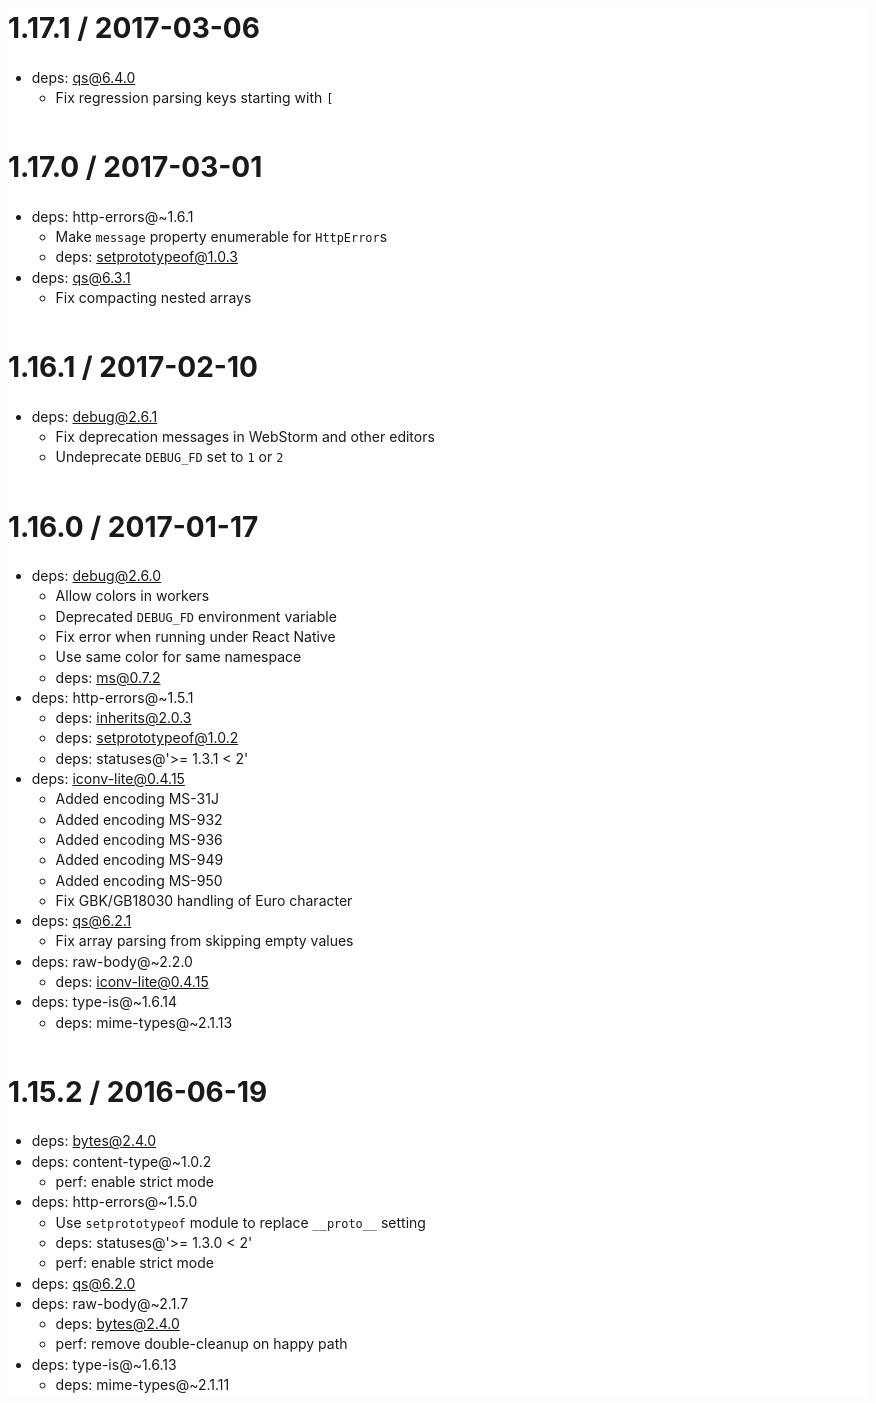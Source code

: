 1.17.1 / 2017-03-06
===================

  * deps: qs@6.4.0
    - Fix regression parsing keys starting with `[`

1.17.0 / 2017-03-01
===================

  * deps: http-errors@~1.6.1
    - Make `message` property enumerable for `HttpError`s
    - deps: setprototypeof@1.0.3
  * deps: qs@6.3.1
    - Fix compacting nested arrays

1.16.1 / 2017-02-10
===================

  * deps: debug@2.6.1
    - Fix deprecation messages in WebStorm and other editors
    - Undeprecate `DEBUG_FD` set to `1` or `2`

1.16.0 / 2017-01-17
===================

  * deps: debug@2.6.0
    - Allow colors in workers
    - Deprecated `DEBUG_FD` environment variable
    - Fix error when running under React Native
    - Use same color for same namespace
    - deps: ms@0.7.2
  * deps: http-errors@~1.5.1
    - deps: inherits@2.0.3
    - deps: setprototypeof@1.0.2
    - deps: statuses@'>= 1.3.1 < 2'
  * deps: iconv-lite@0.4.15
    - Added encoding MS-31J
    - Added encoding MS-932
    - Added encoding MS-936
    - Added encoding MS-949
    - Added encoding MS-950
    - Fix GBK/GB18030 handling of Euro character
  * deps: qs@6.2.1
    - Fix array parsing from skipping empty values
  * deps: raw-body@~2.2.0
    - deps: iconv-lite@0.4.15
  * deps: type-is@~1.6.14
    - deps: mime-types@~2.1.13

1.15.2 / 2016-06-19
===================

  * deps: bytes@2.4.0
  * deps: content-type@~1.0.2
    - perf: enable strict mode
  * deps: http-errors@~1.5.0
    - Use `setprototypeof` module to replace `__proto__` setting
    - deps: statuses@'>= 1.3.0 < 2'
    - perf: enable strict mode
  * deps: qs@6.2.0
  * deps: raw-body@~2.1.7
    - deps: bytes@2.4.0
    - perf: remove double-cleanup on happy path
  * deps: type-is@~1.6.13
    - deps: mime-types@~2.1.11
